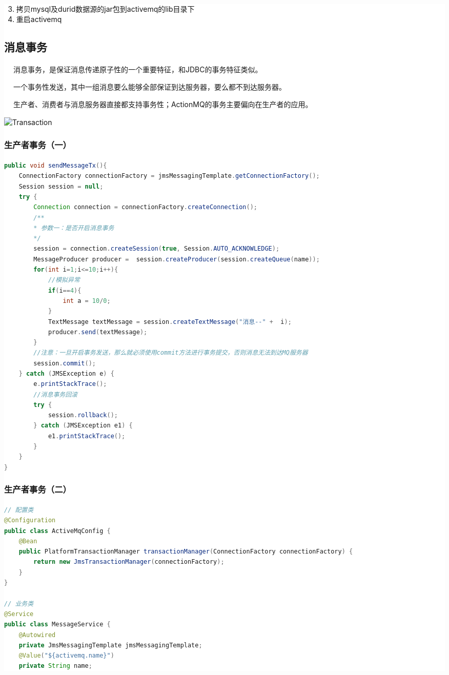 3. 拷贝mysql及durid数据源的jar包到activemq的lib目录下
4. 重启activemq

## 消息事务
&emsp; 消息事务，是保证消息传递原子性的一个重要特征，和JDBC的事务特征类似。

&emsp; 一个事务性发送，其中一组消息要么能够全部保证到达服务器，要么都不到达服务器。

&emsp; 生产者、消费者与消息服务器直接都支持事务性；ActionMQ的事务主要偏向在生产者的应用。

![Transaction](/public/middleware/activemq/Transaction.png)

### 生产者事务（一）
```java
public void sendMessageTx(){
    ConnectionFactory connectionFactory = jmsMessagingTemplate.getConnectionFactory();
    Session session = null;
    try {
        Connection connection = connectionFactory.createConnection();
        /**
        * 参数一：是否开启消息事务
        */
        session = connection.createSession(true, Session.AUTO_ACKNOWLEDGE);
        MessageProducer producer =  session.createProducer(session.createQueue(name));
        for(int i=1;i<=10;i++){
            //模拟异常
            if(i==4){
                int a = 10/0;
            }
            TextMessage textMessage = session.createTextMessage("消息--" +  i);
            producer.send(textMessage);
        }
        //注意：一旦开启事务发送，那么就必须使用commit方法进行事务提交，否则消息无法到达MQ服务器
        session.commit();
    } catch (JMSException e) {
        e.printStackTrace();
        //消息事务回滚
        try {
            session.rollback();
        } catch (JMSException e1) {
            e1.printStackTrace();
        }
    }
}
```

### 生产者事务（二）
```java
// 配置类
@Configuration
public class ActiveMqConfig {
    @Bean
    public PlatformTransactionManager transactionManager(ConnectionFactory connectionFactory) {
        return new JmsTransactionManager(connectionFactory);
    }
}

// 业务类
@Service
public class MessageService {
    @Autowired
    private JmsMessagingTemplate jmsMessagingTemplate;
    @Value("${activemq.name}")
    private String name;
```